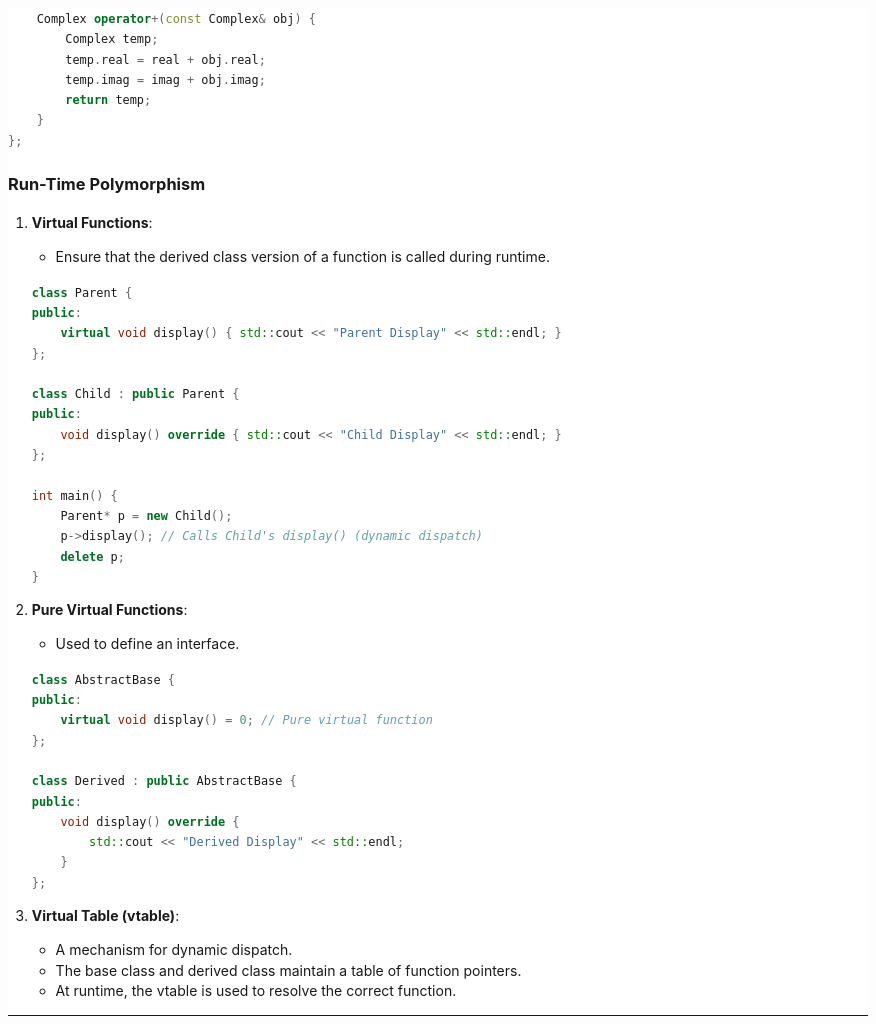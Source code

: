    ```cpp
       Complex operator+(const Complex& obj) {
           Complex temp;
           temp.real = real + obj.real;
           temp.imag = imag + obj.imag;
           return temp;
       }
   };
   ```

### **Run-Time Polymorphism**
1. **Virtual Functions**:
   - Ensure that the derived class version of a function is called during runtime.
   ```cpp
   class Parent {
   public:
       virtual void display() { std::cout << "Parent Display" << std::endl; }
   };

   class Child : public Parent {
   public:
       void display() override { std::cout << "Child Display" << std::endl; }
   };

   int main() {
       Parent* p = new Child();
       p->display(); // Calls Child's display() (dynamic dispatch)
       delete p;
   }
   ```
2. **Pure Virtual Functions**:
   - Used to define an interface.
   ```cpp
   class AbstractBase {
   public:
       virtual void display() = 0; // Pure virtual function
   };

   class Derived : public AbstractBase {
   public:
       void display() override {
           std::cout << "Derived Display" << std::endl;
       }
   };
   ```

3. **Virtual Table (vtable)**:
   - A mechanism for dynamic dispatch.
   - The base class and derived class maintain a table of function pointers.
   - At runtime, the vtable is used to resolve the correct function.

---
